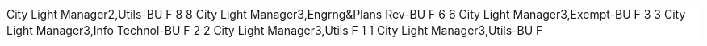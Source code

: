 <tr><td>City Light

</td><td>Manager2,Utils-BU

</td><td>F

</td><td>8

</td><td>8

</td></tr>

<tr><td>City Light

</td><td>Manager3,Engrng&Plans Rev-BU

</td><td>F

</td><td>6

</td><td>6

</td></tr>

<tr><td>City Light

</td><td>Manager3,Exempt-BU

</td><td>F

</td><td>3

</td><td>3

</td></tr>

<tr><td>City Light

</td><td>Manager3,Info Technol-BU

</td><td>F

</td><td>2

</td><td>2

</td></tr>

<tr><td>City Light

</td><td>Manager3,Utils

</td><td>F

</td><td>1

</td><td>1

</td></tr>

<tr><td>City Light

</td><td>Manager3,Utils-BU

</td><td>F
